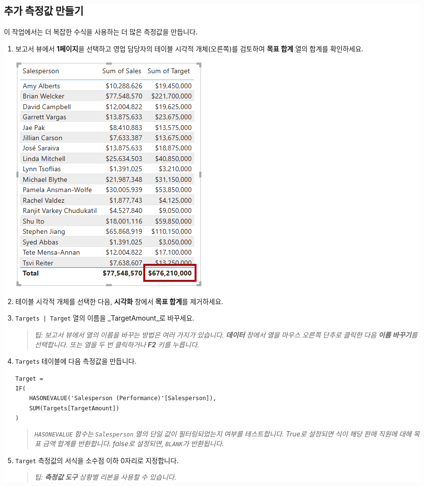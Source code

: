 ## 추가 측정값 만들기

이 작업에서는 더 복잡한 수식을 사용하는 더 많은 측정값을 만듭니다.

1. 보고서 뷰에서 **1페이지**을 선택하고 영업 담당자의 테이블 시각적 개체(오른쪽)를 검토하여 **목표 합계** 열의 합계를 확인하세요.

    ![그림 30](Linked_image_Files/04-create-dax-calculations_image45.png)

1. 테이블 시각적 개체를 선택한 다음, **시각화** 창에서 **목표 합계**를 제거하세요.

1. `Targets | Target` 열의 이름을 _TargetAmount_로 바꾸세요.

    > _팁: 보고서 뷰에서 열의 이름을 바꾸는 방법은 여러 가지가 있습니다. **데이터** 창에서 열을 마우스 오른쪽 단추로 클릭한 다음 **이름 바꾸기**를 선택합니다. 또는 열을 두 번 클릭하거나 **F2** 키를 누릅니다._

1. `Targets` 테이블에 다음 측정값을 만듭니다.

    ```dax
    Target =
    IF(
        HASONEVALUE('Salesperson (Performance)'[Salesperson]),
        SUM(Targets[TargetAmount])
    )
    ```

    > _`HASONEVALUE` 함수는 `Salesperson` 열의 단일 값이 필터링되었는지 여부를 테스트합니다. True로 설정되면 식이 해당 판매 직원에 대해 목표 금액 합계를 반환합니다. false로 설정되면, `BLANK`가 반환됩니다._

1. `Target` 측정값의 서식을 소수점 이하 0자리로 지정합니다.

    > _팁: **측정값 도구** 상황별 리본을 사용할 수 있습니다._
